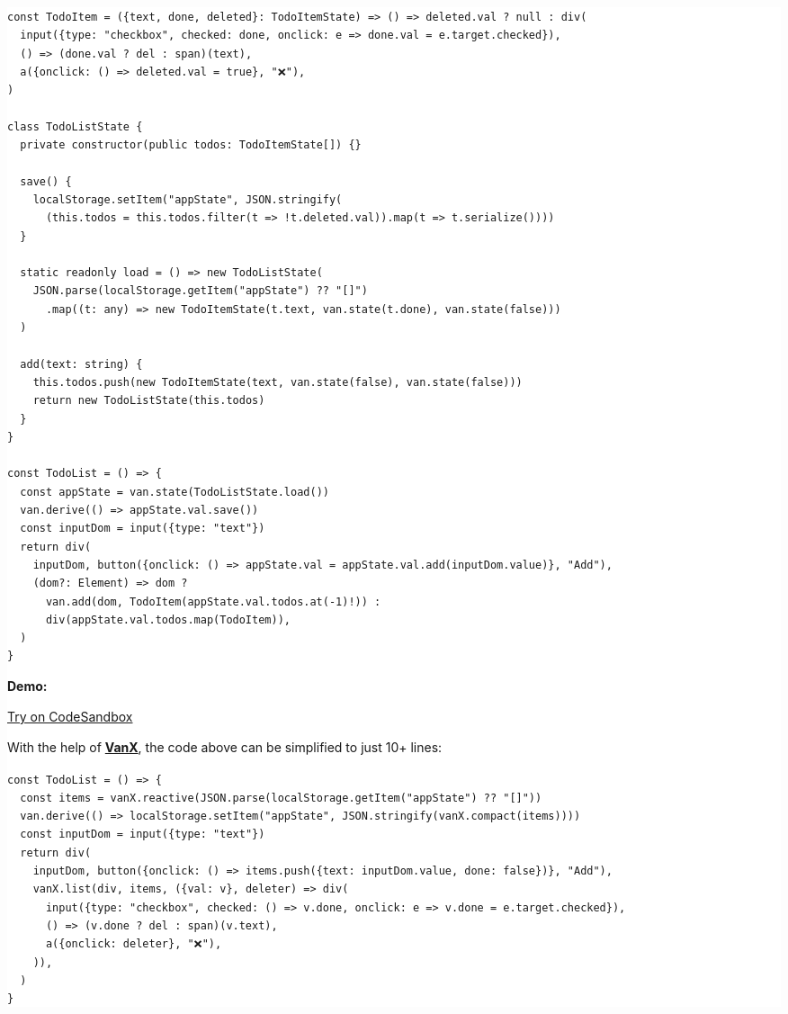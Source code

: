     const TodoItem = ({text, done, deleted}: TodoItemState) => () => deleted.val ? null : div(
      input({type: "checkbox", checked: done, onclick: e => done.val = e.target.checked}),
      () => (done.val ? del : span)(text),
      a({onclick: () => deleted.val = true}, "❌"),
    )
    
    class TodoListState {
      private constructor(public todos: TodoItemState[]) {}
    
      save() {
        localStorage.setItem("appState", JSON.stringify(
          (this.todos = this.todos.filter(t => !t.deleted.val)).map(t => t.serialize())))
      }
    
      static readonly load = () => new TodoListState(
        JSON.parse(localStorage.getItem("appState") ?? "[]")
          .map((t: any) => new TodoItemState(t.text, van.state(t.done), van.state(false)))
      )
    
      add(text: string) {
        this.todos.push(new TodoItemState(text, van.state(false), van.state(false)))
        return new TodoListState(this.todos)
      }
    }
    
    const TodoList = () => {
      const appState = van.state(TodoListState.load())
      van.derive(() => appState.val.save())
      const inputDom = input({type: "text"})
      return div(
        inputDom, button({onclick: () => appState.val = appState.val.add(inputDom.value)}, "Add"),
        (dom?: Element) => dom ?
          van.add(dom, TodoItem(appState.val.todos.at(-1)!)) :
          div(appState.val.todos.map(TodoItem)),
      )
    }
    

**Demo:**

[Try on CodeSandbox](https://codesandbox.io/p/sandbox/github/vanjs-org/vanjs-org.github.io/tree/master/code/todo-app?file=/src/main.ts:1,1)

With the help of [**VanX**](/x), the code above can be simplified to just 10+ lines:

    const TodoList = () => {
      const items = vanX.reactive(JSON.parse(localStorage.getItem("appState") ?? "[]"))
      van.derive(() => localStorage.setItem("appState", JSON.stringify(vanX.compact(items))))
      const inputDom = input({type: "text"})
      return div(
        inputDom, button({onclick: () => items.push({text: inputDom.value, done: false})}, "Add"),
        vanX.list(div, items, ({val: v}, deleter) => div(
          input({type: "checkbox", checked: () => v.done, onclick: e => v.done = e.target.checked}),
          () => (v.done ? del : span)(v.text),
          a({onclick: deleter}, "❌"),
        )),
      )
    }
    
